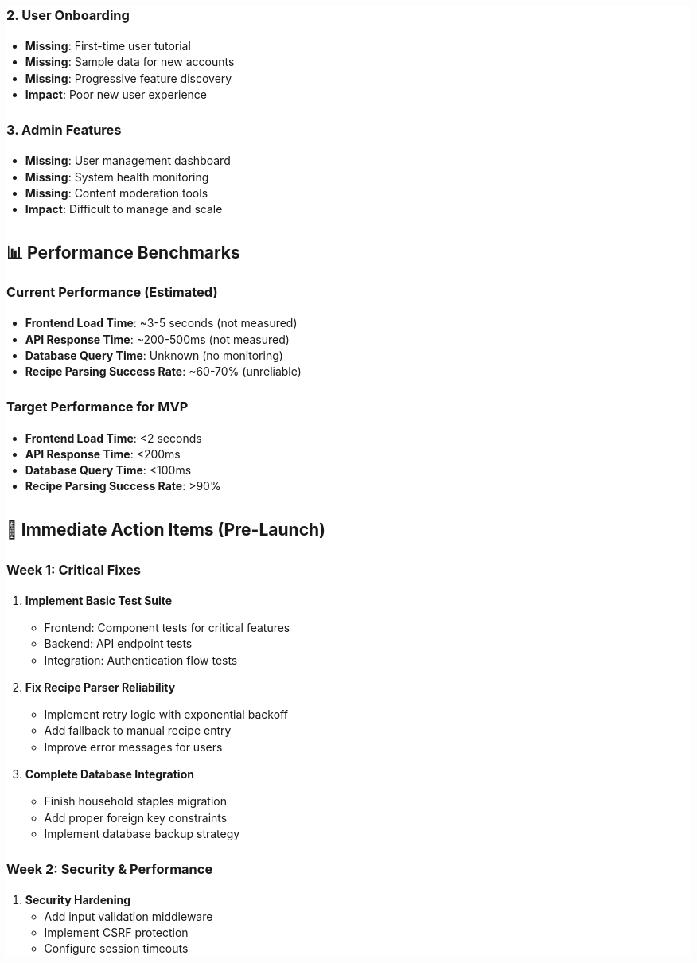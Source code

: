 ### 2. **User Onboarding**
- **Missing**: First-time user tutorial
- **Missing**: Sample data for new accounts
- **Missing**: Progressive feature discovery
- **Impact**: Poor new user experience

### 3. **Admin Features**
- **Missing**: User management dashboard
- **Missing**: System health monitoring
- **Missing**: Content moderation tools
- **Impact**: Difficult to manage and scale

## 📊 Performance Benchmarks

### Current Performance (Estimated)
- **Frontend Load Time**: ~3-5 seconds (not measured)
- **API Response Time**: ~200-500ms (not measured)
- **Database Query Time**: Unknown (no monitoring)
- **Recipe Parsing Success Rate**: ~60-70% (unreliable)

### Target Performance for MVP
- **Frontend Load Time**: <2 seconds
- **API Response Time**: <200ms
- **Database Query Time**: <100ms
- **Recipe Parsing Success Rate**: >90%

## 🔧 Immediate Action Items (Pre-Launch)

### Week 1: Critical Fixes
1. **Implement Basic Test Suite**
   - Frontend: Component tests for critical features
   - Backend: API endpoint tests
   - Integration: Authentication flow tests

2. **Fix Recipe Parser Reliability**
   - Implement retry logic with exponential backoff
   - Add fallback to manual recipe entry
   - Improve error messages for users

3. **Complete Database Integration**
   - Finish household staples migration
   - Add proper foreign key constraints
   - Implement database backup strategy

### Week 2: Security & Performance
1. **Security Hardening**
   - Add input validation middleware
   - Implement CSRF protection
   - Configure session timeouts
